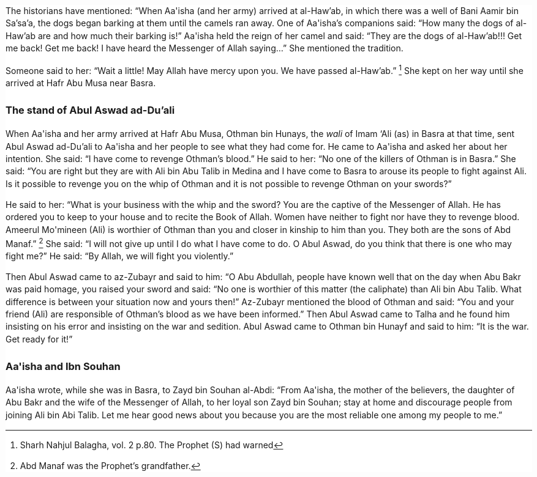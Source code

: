 The historians have mentioned: “When Aa'isha (and her army) arrived at
al-Haw’ab, in which there was a well of Bani Aamir bin Sa’sa’a, the dogs
began barking at them until the camels ran away. One of Aa'isha’s
companions said: “How many the dogs of al-Haw’ab are and how much their
barking is!” Aa'isha held the reign of her camel and said: “They are the
dogs of al-Haw’ab!!! Get me back! Get me back! I have heard the
Messenger of Allah saying…” She mentioned the tradition.

Someone said to her: “Wait a little! May Allah have mercy upon you. We
have passed al-Haw’ab.” [^34] She kept on her way until she arrived at
Hafr Abu Musa near Basra.

### The stand of Abul Aswad ad-Du’ali

When Aa'isha and her army arrived at Hafr Abu Musa, Othman bin Hunays,
the *wali* of Imam ‘Ali (as) in Basra at that time, sent Abul Aswad
ad-Du’ali to Aa'isha and her people to see what they had come for. He
came to Aa'isha and asked her about her intention. She said: “I have
come to revenge Othman’s blood.” He said to her: “No one of the killers
of Othman is in Basra.” She said: “You are right but they are with Ali
bin Abu Talib in Medina and I have come to Basra to arouse its people to
fight against Ali. Is it possible to revenge you on the whip of Othman
and it is not possible to revenge Othman on your swords?”

He said to her: “What is your business with the whip and the sword? You
are the captive of the Messenger of Allah. He has ordered you to keep to
your house and to recite the Book of Allah. Women have neither to fight
nor have they to revenge blood. Ameerul Mo'mineen (Ali) is worthier of
Othman than you and closer in kinship to him than you. They both are the
sons of Abd Manaf.” [^35] She said: “I will not give up until I do what
I have come to do. O Abul Aswad, do you think that there is one who may
fight me?” He said: “By Allah, we will fight you violently.”

Then Abul Aswad came to az-Zubayr and said to him: “O Abu Abdullah,
people have known well that on the day when Abu Bakr was paid homage,
you raised your sword and said: “No one is worthier of this matter (the
caliphate) than Ali bin Abu Talib. What difference is between your
situation now and yours then!” Az-Zubayr mentioned the blood of Othman
and said: “You and your friend (Ali) are responsible of Othman’s blood
as we have been informed.” Then Abul Aswad came to Talha and he found
him insisting on his error and insisting on the war and sedition. Abul
Aswad came to Othman bin Hunayf and said to him: “It is the war. Get
ready for it!”

### Aa'isha and Ibn Souhan

Aa'isha wrote, while she was in Basra, to Zayd bin Souhan al-Abdi: “From
Aa'isha, the mother of the believers, the daughter of Abu Bakr and the
wife of the Messenger of Allah, to her loyal son Zayd bin Souhan; stay
at home and discourage people from joining Ali bin Abi Talib. Let me
hear good news about you because you are the most reliable one among my
people to me.”


[^1]: Sahih of Muslim, vol.1 p.258.
[^2]: The Prophet’s wife. She was Umar’s daughter.
[^3]: It has been mentioned by al-Hakim in his Mustadrak, vol.4 p.37, by
[^4]: Mustadrak of al-Hakim, vol.4 p.39, Talkhees al-Mustadrak by
[^5]: Vol.3 p.136.
[^6]: Aa’isha and Hafsa were also the Prophet’s wives.
[^7]: Vol.3 p.136, 137.
[^8]: Kanzol Ummal, vol. 6 p.294, Tabaqat of Ibn Sa’d, vol.8 p.115.
[^9]: Kanzol Ummal, p.116, Ihya’ul Quloob by al-Ghazali, vol.2 p.35,
[^10]: Ihya’ul Quloob by al-Ghazali, vol.2 p.35, Mukashafatul Quloob by
[^11]: Vol.2, p.77.
[^12]: Na’thal was the surname of Othman near his mother.
[^13]: Taym was the tribe of Abu Bakr.
[^14]: The Prophet (S) was not the nephew of Waraqa bin Nawfal but the
[^15]: Irshad as-Sari fee Sharh Sahih al-Bukhari, vol.1 p.171.
[^16]: Sahih of al-Bukhari, vol.1, vol.3 when interpreting the sura of
[^17]: Here are many holy texts that Aa’isha has contradicted in her
[^18]: It is the fourth month of the Islamic calendar.
[^19]: The sixth month in the Islamic calendar.
[^20]: Hisham bin Muhammad al-Kalbi in his book al-Jamal, at-Tabari in
[^21]: Ibn Abdul Birr in al-Istee’ab, Ibn al-Atheer in Usdol Ghaba, Ibn
[^22]: Vol.2, p.77.
[^23]: In his book Tareekh al-Umam wel-Mulook, vol.3 p.476.
[^24]: Vol.4, p.103.
[^25]: vol.2 p.77.
[^26]: She was the Prophet’s wife.
[^27]: A place between Hijaz and Basra.
[^28]: Sharh Nahjul Balagha, vol. 2 p.79.
[^29]: Then they were busy offering the minor hajj as Aa'isha, Talha and
[^30]: Sharh Nahjul Balagha, vol. 2 p.80.
[^31]: Ash-Shi’bi narrated from Muslim bin Abu Bakra that his father -
[^32]: Sharh Nahjul Balagha, vol. 2 p.80.
[^33]: Sharh Nahjul Balagha, vol. 2 p.497.
[^34]: Sharh Nahjul Balagha, vol. 2 p.80. The Prophet (S) had warned
[^35]: Abd Manaf was the Prophet’s grandfather.
[^36]: In his Tareekh, vol.6 p.482 also the story of the young man with
[^37]: Ummul Mo’mineen (mother of the believers) was the title of the
[^38]: in his book al-Mahasin wel Masawi’, vol.1 p.35.
[^39]: This perfidious liar was the first one who had paid homage to
[^40]: A place in Basra.
[^41]: Sharh Nahjul Balagha, vol.2, p.498.
[^42]: The pastures that were watered by the rain must be common among
[^43]: Sharh Nahjul Balagha, vol. 2 p.499.
[^44]: The Prophet’s aunt.
[^45]: Vol.2, p.501.
[^46]: In his book Tareekh al-Mulook wel Umam, vol.3 p.519.
[^47]: Tareekh al-Umam wel-Mulook, vol.3 p.520. Allah had responded to
[^48]: We would like to refer to that Amr bin al-Aas had made the trick
[^49]: Aal means “family of”.
[^50]: From Quraysh.
[^51]: Musnad of Ahmad, vol2 p.442, Mustadrak of al-Hakim, at-Tafseer
[^52]: As-Sawa’iq al-Muhriqa by Ibn Hajar chap.11. He added that the
[^53]: This tent might be the garment, with which the Prophet (S) had
[^54]: Abqariyat Muhammad by Professor Abbas Mahmood al-Aqqad.
[^55]: This verse confirms that they (Aa'isha and Hafsa) have committed
[^56]: This is the aim behind all these preparations to defend the
[^57]: Al-Bukhari has mentioned in his Sahih, vol.2 p.125 when talking
[^58]: When Aa'isha was told that Imam ‘Ali (as) had been killed, she
[^59]: Imam Hasan (as) had warned the Hashemites before his death of a